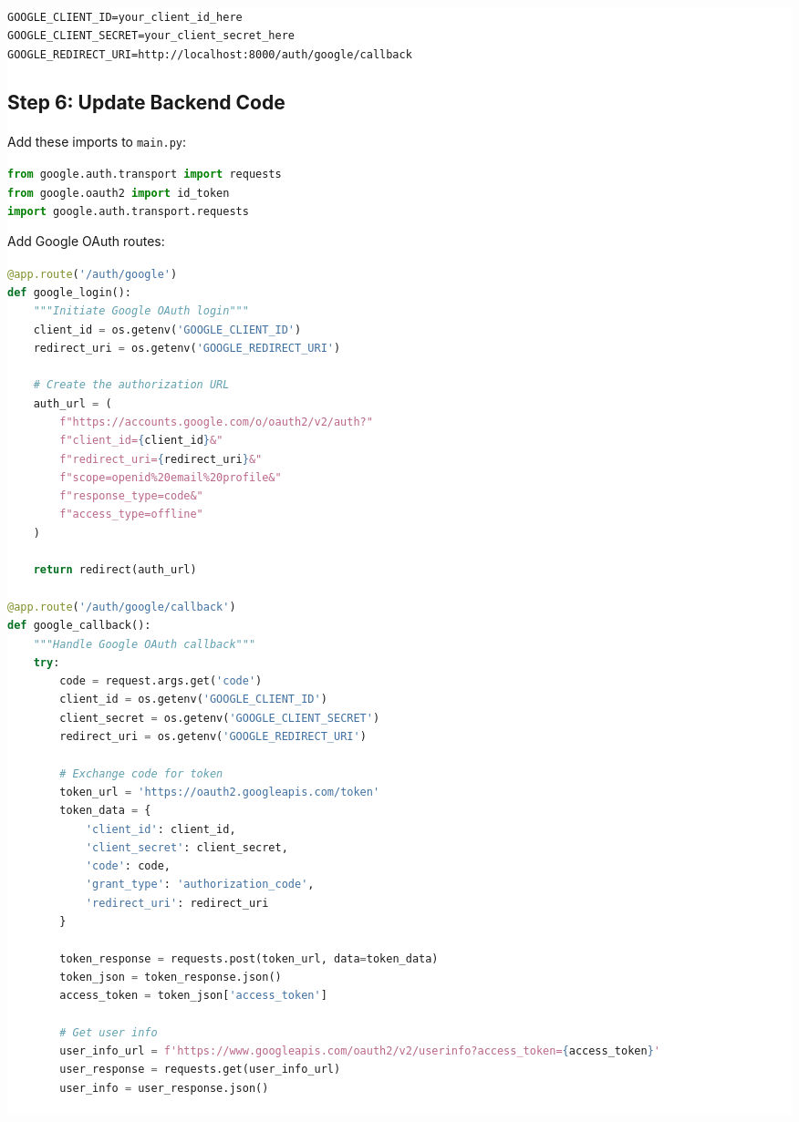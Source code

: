 ```env
GOOGLE_CLIENT_ID=your_client_id_here
GOOGLE_CLIENT_SECRET=your_client_secret_here
GOOGLE_REDIRECT_URI=http://localhost:8000/auth/google/callback
```

## Step 6: Update Backend Code

Add these imports to `main.py`:

```python
from google.auth.transport import requests
from google.oauth2 import id_token
import google.auth.transport.requests
```

Add Google OAuth routes:

```python
@app.route('/auth/google')
def google_login():
    """Initiate Google OAuth login"""
    client_id = os.getenv('GOOGLE_CLIENT_ID')
    redirect_uri = os.getenv('GOOGLE_REDIRECT_URI')
    
    # Create the authorization URL
    auth_url = (
        f"https://accounts.google.com/o/oauth2/v2/auth?"
        f"client_id={client_id}&"
        f"redirect_uri={redirect_uri}&"
        f"scope=openid%20email%20profile&"
        f"response_type=code&"
        f"access_type=offline"
    )
    
    return redirect(auth_url)

@app.route('/auth/google/callback')
def google_callback():
    """Handle Google OAuth callback"""
    try:
        code = request.args.get('code')
        client_id = os.getenv('GOOGLE_CLIENT_ID')
        client_secret = os.getenv('GOOGLE_CLIENT_SECRET')
        redirect_uri = os.getenv('GOOGLE_REDIRECT_URI')
        
        # Exchange code for token
        token_url = 'https://oauth2.googleapis.com/token'
        token_data = {
            'client_id': client_id,
            'client_secret': client_secret,
            'code': code,
            'grant_type': 'authorization_code',
            'redirect_uri': redirect_uri
        }
        
        token_response = requests.post(token_url, data=token_data)
        token_json = token_response.json()
        access_token = token_json['access_token']
        
        # Get user info
        user_info_url = f'https://www.googleapis.com/oauth2/v2/userinfo?access_token={access_token}'
        user_response = requests.get(user_info_url)
        user_info = user_response.json()
        
```